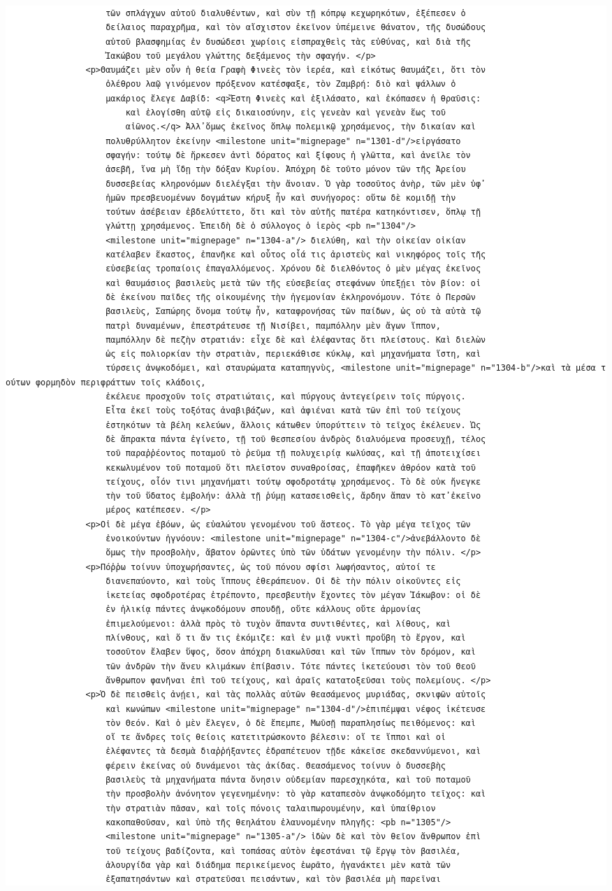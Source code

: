                         τῶν σπλάγχων αὐτοῦ διαλυθέντων, καὶ σὺν τῇ κόπρῳ κεχωρηκότων, ἐξέπεσεν ὁ
                        δείλαιος παραχρῆμα, καὶ τὸν αἴσχιστον ἐκεῖνον ὑπέμεινε θάνατον, τῆς δυσώδους
                        αὐτοῦ βλασφημίας ἐν δυσώδεσι χωρίοις εἰσπραχθεὶς τὰς εὐθύνας, καὶ διὰ τῆς
                        Ἰακώβου τοῦ μεγάλου γλώττης δεξάμενος τὴν σφαγήν. </p>
                    <p>Θαυμάζει μὲν οὖν ἡ θεία Γραφὴ Φινεὲς τὸν ἱερέα, καὶ εἰκότως θαυμάζει, ὅτι τὸν
                        ὀλέθρου λαῷ γινόμενον πρόξενον κατέσφαξε, τὸν Ζαμβρή: διὸ καὶ ψάλλων ὁ
                        μακάριος ἔλεγε Δαβίδ: <q>Ἔστη Φινεὲς καὶ ἐξιλάσατο, καὶ ἐκόπασεν ἡ θραῦσις:
                            καὶ ἐλογίσθη αὐτῷ εἰς δικαιοσύνην, εἰς γενεὰν καὶ γενεὰν ἕως τοῦ
                            αἰῶνος.</q> Ἀλλ̓ ὅμως ἐκεῖνος ὅπλῳ πολεμικῷ χρησάμενος, τὴν δικαίαν καὶ
                        πολυθρύλλητον ἐκείνην <milestone unit="mignepage" n="1301-d"/>εἰργάσατο
                        σφαγήν: τούτῳ δὲ ἤρκεσεν ἀντὶ δόρατος καὶ ξίφους ἡ γλῶττα, καὶ ἀνεῖλε τὸν
                        ἀσεβῆ, ἵνα μὴ ἴδῃ τὴν δόξαν Κυρίου. Ἀπόχρη δὲ τοῦτο μόνον τῶν τῆς Ἀρείου
                        δυσσεβείας κληρονόμων διελέγξαι τὴν ἄνοιαν. Ὁ γὰρ τοσοῦτος ἀνὴρ, τῶν μὲν ὐφ̓
                        ἡμῶν πρεσβευομένων δογμάτων κήρυξ ἦν καὶ συνήγορος: οὕτω δὲ κομιδῇ τὴν
                        τούτων ἀσέβειαν ἐβδελύττετο, ὅτι καὶ τὸν αὐτῆς πατέρα κατηκόντισεν, ὅπλῳ τῇ
                        γλώττῃ χρησάμενος. Ἐπειδὴ δὲ ὁ σύλλογος ὁ ἱερὸς <pb n="1304"/>
                        <milestone unit="mignepage" n="1304-a"/> διελύθη, καὶ τὴν οἰκείαν οἰκίαν
                        κατέλαβεν ἕκαστος, ἐπανῆκε καὶ οὗτος οἷά τις ἀριστεὺς καὶ νικηφόρος τοῖς τῆς
                        εὐσεβείας τροπαίοις ἐπαγαλλόμενος. Χρόνου δὲ διελθόντος ὁ μὲν μέγας ἐκεῖνος
                        καὶ θαυμάσιος βασιλεὺς μετὰ τῶν τῆς εὐσεβείας στεφάνων ὑπεξῄει τὸν βίον: οἱ
                        δὲ ἐκείνου παῖδες τῆς οἰκουμένης τὴν ἡγεμονίαν ἐκληρονόμουν. Τότε ὁ Περσῶν
                        βασιλεὺς, Σαπώρης ὄνομα τούτῳ ἦν, καταφρονήσας τῶν παίδων, ὡς οὐ τὰ αὐτὰ τῷ
                        πατρὶ δυναμένων, ἐπεστράτευσε τῇ Νισίβει, παμπόλλην μὲν ἄγων ἵππον,
                        παμπόλλην δὲ πεζὴν στρατιάν: εἶχε δὲ καὶ ἐλέφαντας ὅτι πλείστους. Καὶ διελὼν
                        ὡς εἰς πολιορκίαν τὴν στρατιὰν, περιεκάθισε κύκλῳ, καὶ μηχανήματα ἵστη, καὶ
                        τύρσεις ἀνῳκοδόμει, καὶ σταυρώματα καταπηγνὺς, <milestone unit="mignepage" n="1304-b"/>καὶ τὰ μέσα τούτων φορμηδὸν περιφράττων τοῖς κλάδοις,
                        ἐκέλευε προσχοῦν τοῖς στρατιώταις, καὶ πύργους ἀντεγείρειν τοῖς πύργοις.
                        Εἶτα ἐκεῖ τοὺς τοξότας ἀναβιβάζων, καὶ ἀφιέναι κατὰ τῶν ἐπὶ τοῦ τείχους
                        ἑστηκότων τὰ βέλη κελεύων, ἄλλοις κάτωθεν ὑπορύττειν τὸ τεῖχος ἐκέλευεν. Ὡς
                        δὲ ἄπρακτα πάντα ἐγίνετο, τῇ τοῦ θεσπεσίου ἀνδρὸς διαλυόμενα προσευχῇ, τέλος
                        τοῦ παραῤῥέοντος ποταμοῦ τὸ ῥεῦμα τῇ πολυχειρίᾳ κωλύσας, καὶ τῇ ἀποτειχίσει
                        κεκωλυμένον τοῦ ποταμοῦ ὅτι πλεῖστον συναθροίσας, ἐπαφῆκεν ἀθρόον κατὰ τοῦ
                        τείχους, οἷόν τινι μηχανήματι τούτῳ σφοδροτάτῳ χρησάμενος. Τὸ δὲ οὐκ ἤνεγκε
                        τὴν τοῦ ὕδατος ἐμβολήν: ἀλλὰ τῇ ῥύμῃ κατασεισθεὶς, ἄρδην ἅπαν τὸ κατ̓ ἐκεῖνο
                        μέρος κατέπεσεν. </p>
                    <p>Οἱ δὲ μέγα ἐβόων, ὡς εὐαλώτου γενομένου τοῦ ἄστεος. Τὸ γὰρ μέγα τεῖχος τῶν
                        ἐνοικούντων ἠγνόουν: <milestone unit="mignepage" n="1304-c"/>ἀνεβάλλοντο δὲ
                        ὅμως τὴν προσβολὴν, ἄβατον ὁρῶντες ὑπὸ τῶν ὑδάτων γενομένην τὴν πόλιν. </p>
                    <p>Πόῤῥω τοίνυν ὑποχωρήσαντες, ὡς τοῦ πόνου σφίσι λωφήσαντος, αὐτοί τε
                        διανεπαύοντο, καὶ τοὺς ἵππους ἐθεράπευον. Οἱ δὲ τὴν πόλιν οἰκοῦντες εἰς
                        ἱκετείας σφοδροτέρας ἐτρέποντο, πρεσβευτὴν ἔχοντες τὸν μέγαν Ἰάκωβον: οἱ δὲ
                        ἐν ἡλικίᾳ πάντες ἀνῳκοδόμουν σπουδῇ, οὔτε κάλλους οὔτε ἁρμονίας
                        ἐπιμελούμενοι: ἀλλὰ πρὸς τὸ τυχὸν ἅπαντα συντιθέντες, καὶ λίθους, καὶ
                        πλίνθους, καὶ ὅ τι ἅν τις ἐκόμιζε: καὶ ἐν μιᾷ νυκτὶ προὔβη τὸ ἔργον, καὶ
                        τοσοῦτον ἔλαβεν ὕψος, ὅσον ἀπόχρη διακωλῦσαι καὶ τῶν ἵππων τὸν δρόμον, καὶ
                        τῶν ἀνδρῶν τὴν ἄνευ κλιμάκων ἐπίβασιν. Τότε πάντες ἱκετεύουσι τὸν τοῦ Θεοῦ
                        ἄνθρωπον φανῆναι ἐπὶ τοῦ τείχους, καὶ ἀραῖς κατατοξεῦσαι τοὺς πολεμίους. </p>
                    <p>Ὁ δὲ πεισθεὶς ἀνῄει, καὶ τὰς πολλὰς αὐτῶν θεασάμενος μυριάδας, σκνιφῶν αὐτοῖς
                        καὶ κωνώπων <milestone unit="mignepage" n="1304-d"/>ἐπιπέμψαι νέφος ἱκέτευσε
                        τὸν Θεόν. Καὶ ὁ μὲν ἔλεγεν, ὁ δὲ ἔπεμπε, Μωῦσῇ παραπλησίως πειθόμενος: καὶ
                        οἵ τε ἄνδρες τοῖς θείοις κατετιτρώσκοντο βέλεσιν: οἵ τε ἵπποι καὶ οἱ
                        ἐλέφαντες τὰ δεσμὰ διαῤῥήξαντες ἐδραπέτευον τῇδε κἀκεῖσε σκεδαννύμενοι, καὶ
                        φέρειν ἐκείνας οὐ δυνάμενοι τὰς ἀκίδας. Θεασάμενος τοίνυν ὁ δυσσεβὴς
                        βασιλεὺς τὰ μηχανήματα πάντα ὄνησιν οὐδεμίαν παρεσχηκότα, καὶ τοῦ ποταμοῦ
                        τὴν προσβολὴν ἀνόνητον γεγενημένην: τὸ γὰρ καταπεσὸν ἀνῳκοδόμητο τεῖχος: καὶ
                        τὴν στρατιὰν πᾶσαν, καὶ τοῖς πόνοις ταλαιπωρουμένην, καὶ ὑπαίθριον
                        κακοπαθοῦσαν, καὶ ὑπὸ τῆς θεηλάτου ἐλαυνομένην πληγῆς: <pb n="1305"/>
                        <milestone unit="mignepage" n="1305-a"/> ἰδὼν δὲ καὶ τὸν θεῖον ἄνθρωπον ἐπὶ
                        τοῦ τείχους βαδίζοντα, καὶ τοπάσας αὐτὸν ἐφεστάναι τῷ ἔργῳ τὸν βασιλέα,
                        ἁλουργίδα γὰρ καὶ διάδημα περικείμενος ἑωρᾶτο, ἠγανάκτει μὲν κατὰ τῶν
                        ἐξαπατησάντων καὶ στρατεῦσαι πεισάντων, καὶ τὸν βασιλέα μὴ παρεῖναι
